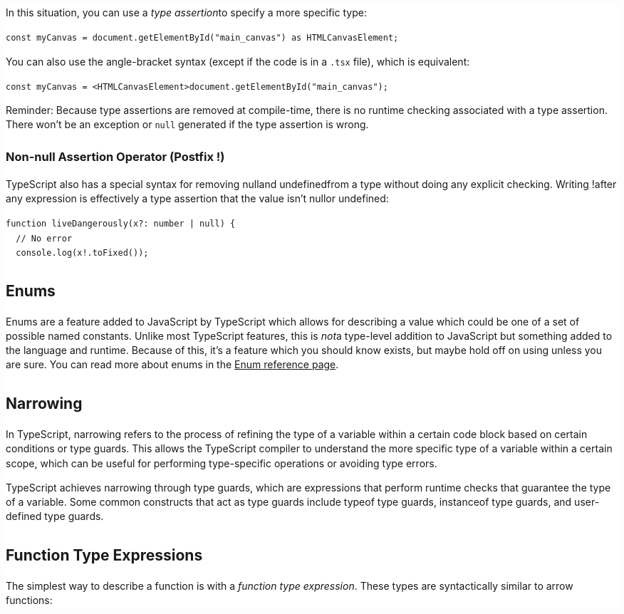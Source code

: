In this situation, you can use a *type assertion*to specify a more specific type:

```
const myCanvas = document.getElementById("main_canvas") as HTMLCanvasElement;

```

You can also use the angle-bracket syntax (except if the code is in a `.tsx` file), which is equivalent:

```
const myCanvas = <HTMLCanvasElement>document.getElementById("main_canvas");

```

Reminder: Because type assertions are removed at compile-time, there is no runtime checking associated with a type assertion. There won’t be an exception or `null` generated if the type assertion is wrong.

### Non-null Assertion Operator (Postfix !)

TypeScript also has a special syntax for removing nulland undefinedfrom a type without doing any explicit checking. Writing !after any expression is effectively a type assertion that the value isn’t nullor undefined:

```
function liveDangerously(x?: number | null) {
  // No error
  console.log(x!.toFixed());

```

## Enums

Enums are a feature added to JavaScript by TypeScript which allows for describing a value which could be one of a set of possible named constants. Unlike most TypeScript features, this is *not*a type-level addition to JavaScript but something added to the language and runtime. Because of this, it’s a feature which you should know exists, but maybe hold off on using unless you are sure. You can read more about enums in the [Enum reference page](https://www.typescriptlang.org/docs/handbook/enums.html).

## Narrowing

In TypeScript, narrowing refers to the process of refining the type of a variable within a certain code block based on certain conditions or type guards. This allows the TypeScript compiler to understand the more specific type of a variable within a certain scope, which can be useful for performing type-specific operations or avoiding type errors.

TypeScript achieves narrowing through type guards, which are expressions that perform runtime checks that guarantee the type of a variable. Some common constructs that act as type guards include typeof type guards, instanceof type guards, and user-defined type guards.

## Function Type Expressions

The simplest way to describe a function is with a *function type expression*. These types are syntactically similar to arrow functions:

